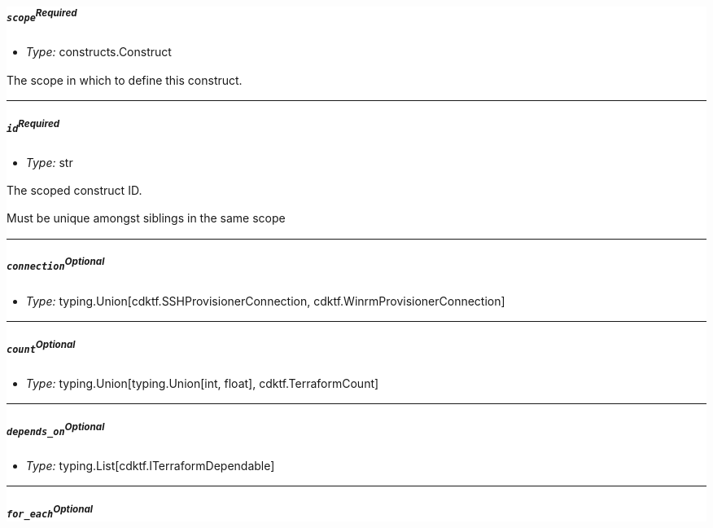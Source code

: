 
##### `scope`<sup>Required</sup> <a name="scope" id="rhizo-co-terraform-provider-oci.dataOciDatabaseAutonomousVmClusterResourceUsage.DataOciDatabaseAutonomousVmClusterResourceUsage.Initializer.parameter.scope"></a>

- *Type:* constructs.Construct

The scope in which to define this construct.

---

##### `id`<sup>Required</sup> <a name="id" id="rhizo-co-terraform-provider-oci.dataOciDatabaseAutonomousVmClusterResourceUsage.DataOciDatabaseAutonomousVmClusterResourceUsage.Initializer.parameter.id"></a>

- *Type:* str

The scoped construct ID.

Must be unique amongst siblings in the same scope

---

##### `connection`<sup>Optional</sup> <a name="connection" id="rhizo-co-terraform-provider-oci.dataOciDatabaseAutonomousVmClusterResourceUsage.DataOciDatabaseAutonomousVmClusterResourceUsage.Initializer.parameter.connection"></a>

- *Type:* typing.Union[cdktf.SSHProvisionerConnection, cdktf.WinrmProvisionerConnection]

---

##### `count`<sup>Optional</sup> <a name="count" id="rhizo-co-terraform-provider-oci.dataOciDatabaseAutonomousVmClusterResourceUsage.DataOciDatabaseAutonomousVmClusterResourceUsage.Initializer.parameter.count"></a>

- *Type:* typing.Union[typing.Union[int, float], cdktf.TerraformCount]

---

##### `depends_on`<sup>Optional</sup> <a name="depends_on" id="rhizo-co-terraform-provider-oci.dataOciDatabaseAutonomousVmClusterResourceUsage.DataOciDatabaseAutonomousVmClusterResourceUsage.Initializer.parameter.dependsOn"></a>

- *Type:* typing.List[cdktf.ITerraformDependable]

---

##### `for_each`<sup>Optional</sup> <a name="for_each" id="rhizo-co-terraform-provider-oci.dataOciDatabaseAutonomousVmClusterResourceUsage.DataOciDatabaseAutonomousVmClusterResourceUsage.Initializer.parameter.forEach"></a>
